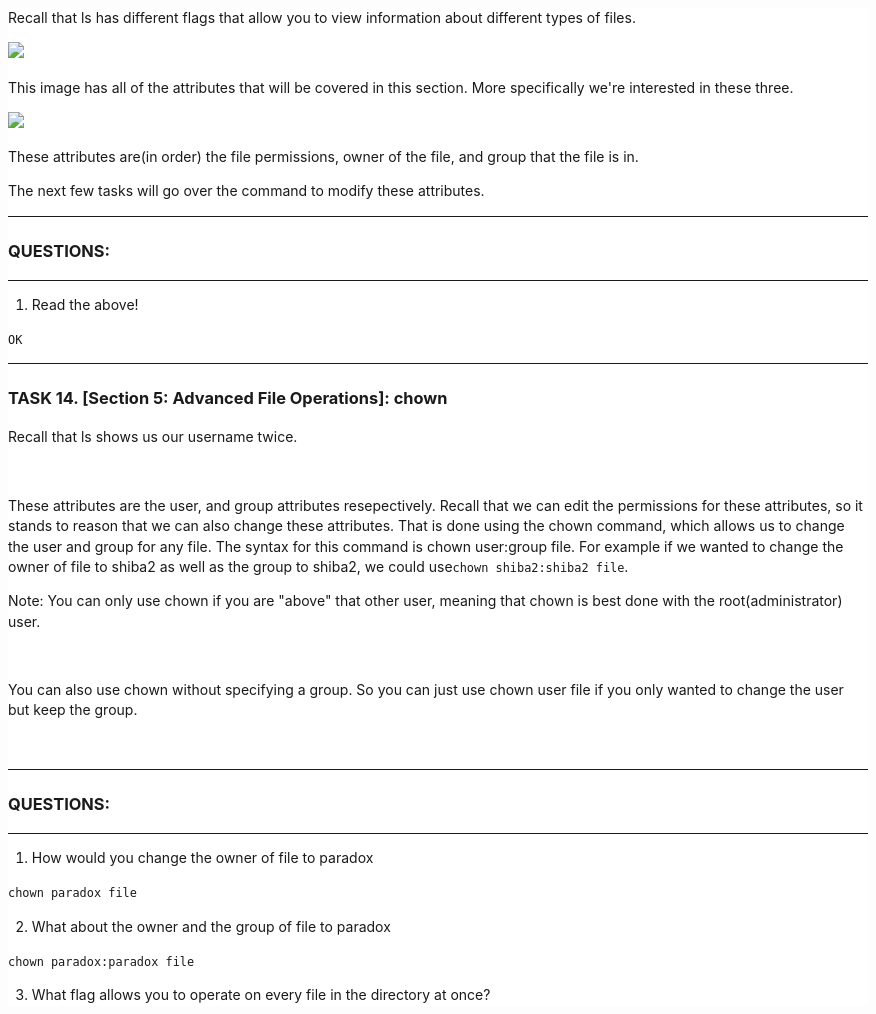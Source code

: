 <p>Recall that ls has different flags that allow you to view information about different types of files.</p><p><img style="width:552px;" src="https://imgur.com/uqIivIH.jpg" /></p><p>This image has all of the attributes that will be covered in this section. More specifically we're interested in these three.</p><p><img src="https://imgur.com/eetqAI3.jpg" style="font-size:1rem;width:561px;" /><br /></p><p><span style="font-size:1rem;">These attributes are(in order) the file permissions, owner of the file, and group that the file is in.</span><br /></p><p><span style="font-size:1rem;">The next few tasks will go over the command to modify these attributes.</span><br /></p>

----------------------------------------

### QUESTIONS:

----------------------------------------

1. <p>Read the above!</p>

```
OK
```

----------------------------------------

### TASK 14. [Section 5: Advanced File Operations]: chown

<p>Recall that ls shows us our username twice.</p>
<p><img src="https://imgur.com/8kYdiUp.jpg" alt /></p>
<p>These attributes are the user, and group attributes resepectively. Recall that we can edit the permissions for these attributes, so it stands to reason that we can also change these attributes. That is done using the chown command, which allows us to change the user and group for any file. The syntax for this command is chown user:group file. For example if we wanted to change the owner of file to shiba2 as well as the group to shiba2, we could use<code>chown shiba2:shiba2 file</code>.</p>
<p><span class="size" style="font-size:1rem">Note: You can only use chown if you are "above" that other user, meaning that chown is best done with the root(administrator) user.</span></p>
<p><img src="https://imgur.com/Q0NwmUk.jpg" alt /></p>
<p><span class="size" style="font-size:1rem">You can also use chown without specifying a group. So you can just use chown user file if you only wanted to change the user but keep the group.</span></p>
<p><img src="https://imgur.com/kFWp8pL.jpg" alt /></p>


----------------------------------------

### QUESTIONS:

----------------------------------------

1. <p>How would you change the owner of file to paradox</p>


```
chown paradox file
```

2. <p>What about the owner and the group of file to paradox</p>


```
chown paradox:paradox file
```

3. <p>What flag allows you to operate on every file in the directory at once?</p>
